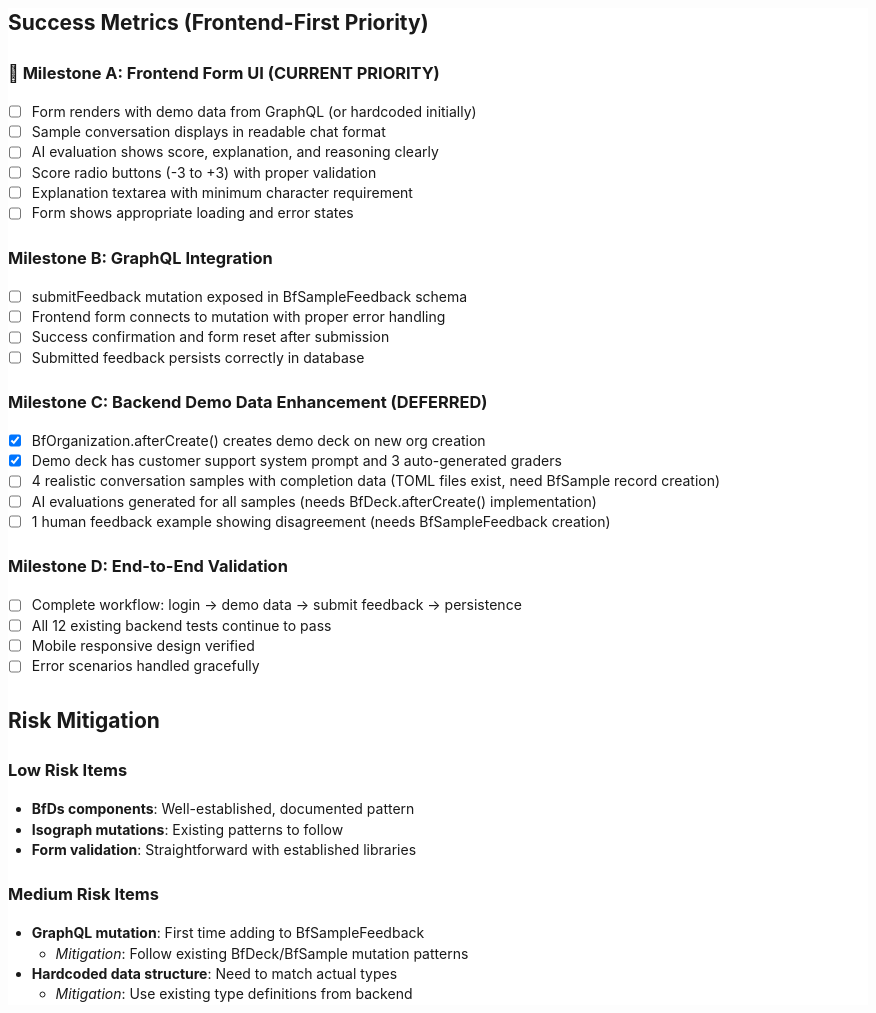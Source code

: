 ## Success Metrics (Frontend-First Priority)

### 🎯 **Milestone A: Frontend Form UI (CURRENT PRIORITY)**

- [ ] Form renders with demo data from GraphQL (or hardcoded initially)
- [ ] Sample conversation displays in readable chat format
- [ ] AI evaluation shows score, explanation, and reasoning clearly
- [ ] Score radio buttons (-3 to +3) with proper validation
- [ ] Explanation textarea with minimum character requirement
- [ ] Form shows appropriate loading and error states

### Milestone B: GraphQL Integration

- [ ] submitFeedback mutation exposed in BfSampleFeedback schema
- [ ] Frontend form connects to mutation with proper error handling
- [ ] Success confirmation and form reset after submission
- [ ] Submitted feedback persists correctly in database

### Milestone C: Backend Demo Data Enhancement (DEFERRED)

- [x] BfOrganization.afterCreate() creates demo deck on new org creation
- [x] Demo deck has customer support system prompt and 3 auto-generated graders
- [ ] 4 realistic conversation samples with completion data (TOML files exist,
      need BfSample record creation)
- [ ] AI evaluations generated for all samples (needs BfDeck.afterCreate()
      implementation)
- [ ] 1 human feedback example showing disagreement (needs BfSampleFeedback
      creation)

### Milestone D: End-to-End Validation

- [ ] Complete workflow: login → demo data → submit feedback → persistence
- [ ] All 12 existing backend tests continue to pass
- [ ] Mobile responsive design verified
- [ ] Error scenarios handled gracefully

## Risk Mitigation

### Low Risk Items

- **BfDs components**: Well-established, documented pattern
- **Isograph mutations**: Existing patterns to follow
- **Form validation**: Straightforward with established libraries

### Medium Risk Items

- **GraphQL mutation**: First time adding to BfSampleFeedback
  - _Mitigation_: Follow existing BfDeck/BfSample mutation patterns
- **Hardcoded data structure**: Need to match actual types
  - _Mitigation_: Use existing type definitions from backend
